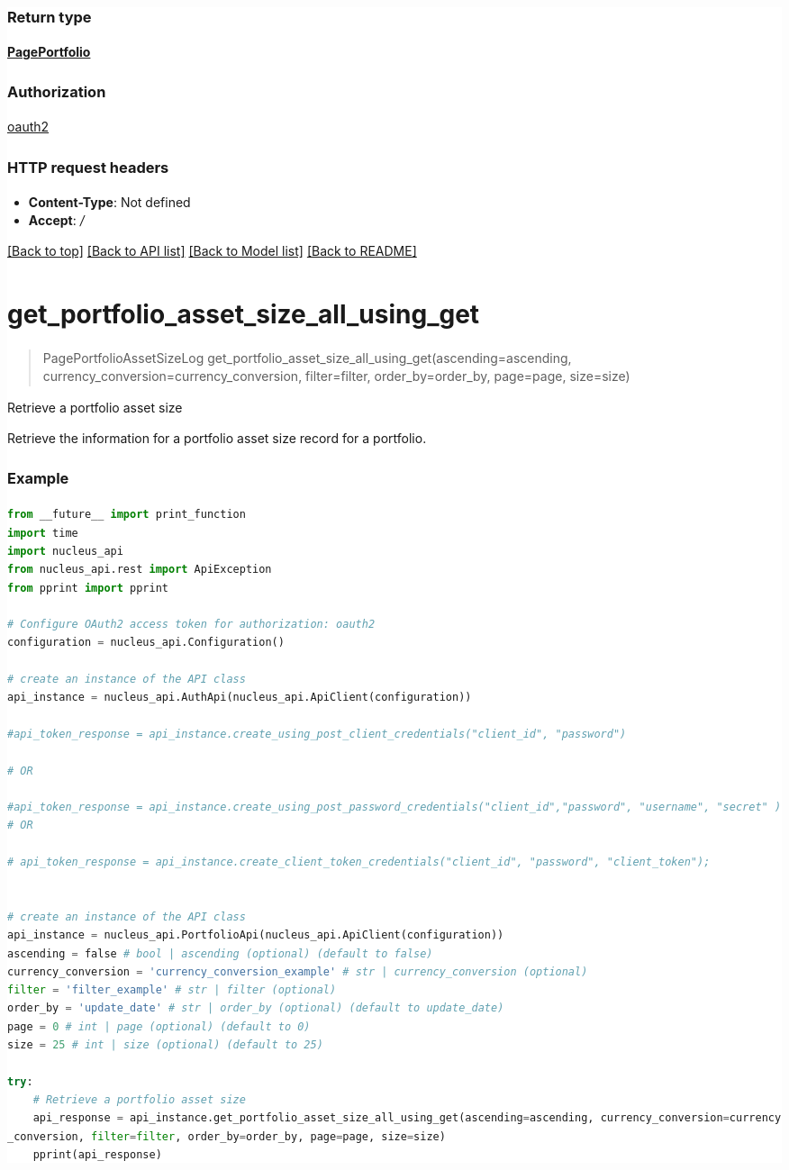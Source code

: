 ### Return type

[**PagePortfolio**](PagePortfolio.md)

### Authorization

[oauth2](../README.md#oauth2)

### HTTP request headers

 - **Content-Type**: Not defined
 - **Accept**: */*

[[Back to top]](#) [[Back to API list]](../README.md#documentation-for-api-endpoints) [[Back to Model list]](../README.md#documentation-for-models) [[Back to README]](../README.md)

# **get_portfolio_asset_size_all_using_get**
> PagePortfolioAssetSizeLog get_portfolio_asset_size_all_using_get(ascending=ascending, currency_conversion=currency_conversion, filter=filter, order_by=order_by, page=page, size=size)

Retrieve a portfolio asset size

Retrieve the information for a portfolio asset size record for a portfolio. 

### Example
```python
from __future__ import print_function
import time
import nucleus_api
from nucleus_api.rest import ApiException
from pprint import pprint

# Configure OAuth2 access token for authorization: oauth2
configuration = nucleus_api.Configuration()

# create an instance of the API class
api_instance = nucleus_api.AuthApi(nucleus_api.ApiClient(configuration))

#api_token_response = api_instance.create_using_post_client_credentials("client_id", "password")

# OR

#api_token_response = api_instance.create_using_post_password_credentials("client_id","password", "username", "secret" )
# OR

# api_token_response = api_instance.create_client_token_credentials("client_id", "password", "client_token");


# create an instance of the API class
api_instance = nucleus_api.PortfolioApi(nucleus_api.ApiClient(configuration))
ascending = false # bool | ascending (optional) (default to false)
currency_conversion = 'currency_conversion_example' # str | currency_conversion (optional)
filter = 'filter_example' # str | filter (optional)
order_by = 'update_date' # str | order_by (optional) (default to update_date)
page = 0 # int | page (optional) (default to 0)
size = 25 # int | size (optional) (default to 25)

try:
    # Retrieve a portfolio asset size
    api_response = api_instance.get_portfolio_asset_size_all_using_get(ascending=ascending, currency_conversion=currency_conversion, filter=filter, order_by=order_by, page=page, size=size)
    pprint(api_response)
```